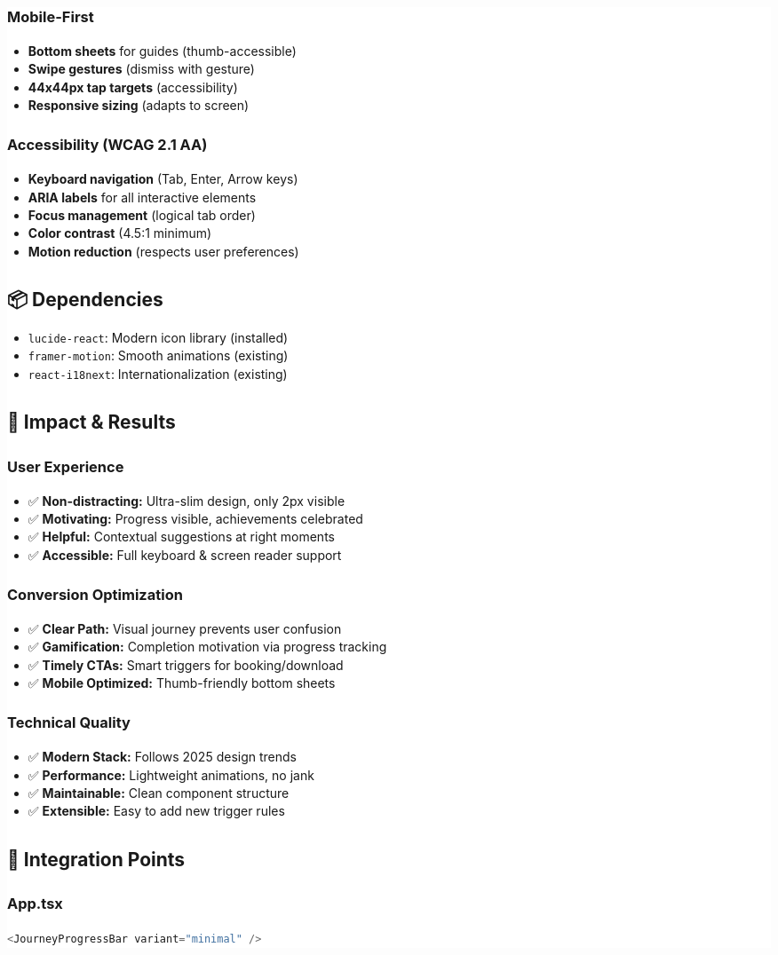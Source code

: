 ### Mobile-First

- **Bottom sheets** for guides (thumb-accessible)
- **Swipe gestures** (dismiss with gesture)
- **44x44px tap targets** (accessibility)
- **Responsive sizing** (adapts to screen)

### Accessibility (WCAG 2.1 AA)

- **Keyboard navigation** (Tab, Enter, Arrow keys)
- **ARIA labels** for all interactive elements
- **Focus management** (logical tab order)
- **Color contrast** (4.5:1 minimum)
- **Motion reduction** (respects user preferences)

## 📦 Dependencies

- `lucide-react`: Modern icon library (installed)
- `framer-motion`: Smooth animations (existing)
- `react-i18next`: Internationalization (existing)

## 🚀 Impact & Results

### User Experience

- ✅ **Non-distracting:** Ultra-slim design, only 2px visible
- ✅ **Motivating:** Progress visible, achievements celebrated
- ✅ **Helpful:** Contextual suggestions at right moments
- ✅ **Accessible:** Full keyboard & screen reader support

### Conversion Optimization

- ✅ **Clear Path:** Visual journey prevents user confusion
- ✅ **Gamification:** Completion motivation via progress tracking
- ✅ **Timely CTAs:** Smart triggers for booking/download
- ✅ **Mobile Optimized:** Thumb-friendly bottom sheets

### Technical Quality

- ✅ **Modern Stack:** Follows 2025 design trends
- ✅ **Performance:** Lightweight animations, no jank
- ✅ **Maintainable:** Clean component structure
- ✅ **Extensible:** Easy to add new trigger rules

## 📝 Integration Points

### App.tsx

```typescript
<JourneyProgressBar variant="minimal" />
```
